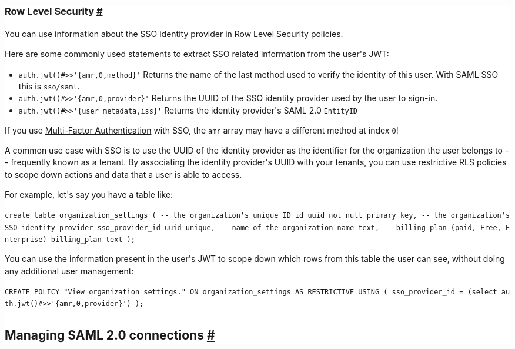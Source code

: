 ### Row Level Security [\#](https://supabase.com/docs/guides/auth/enterprise-sso/auth-sso-saml\#row-level-security)

You can use information about the SSO identity provider in Row Level Security policies.

Here are some commonly used statements to extract SSO related information from the user's JWT:

- `auth.jwt()#>>'{amr,0,method}'`
Returns the name of the last method used to verify the identity of this user. With SAML SSO this is `sso/saml`.
- `auth.jwt()#>>'{amr,0,provider}'`
Returns the UUID of the SSO identity provider used by the user to sign-in.
- `auth.jwt()#>>'{user_metadata,iss}'`
Returns the identity provider's SAML 2.0 `EntityID`

If you use [Multi-Factor Authentication](https://supabase.com/docs/guides/auth/auth-mfa) with SSO, the `amr` array may have a different method at index `0`!

A common use case with SSO is to use the UUID of the identity provider as the identifier for the organization the user belongs to -- frequently known as a tenant. By associating the identity provider's UUID with your tenants, you can use restrictive RLS policies to scope down actions and data that a user is able to access.

For example, let's say you have a table like:

`
create table organization_settings (
  -- the organization's unique ID
id uuid not null primary key,
  -- the organization's SSO identity provider
sso_provider_id uuid unique,
  -- name of the organization
name text,
  -- billing plan (paid, Free, Enterprise)
billing_plan text
);
`

You can use the information present in the user's JWT to scope down which rows from this table the user can see, without doing any additional user management:

`
CREATE POLICY "View organization settings."
ON organization_settings
AS RESTRICTIVE
USING (
    sso_provider_id = (select auth.jwt()#>>'{amr,0,provider}')
);
`

## Managing SAML 2.0 connections [\#](https://supabase.com/docs/guides/auth/enterprise-sso/auth-sso-saml\#managing-saml-20-connections)
